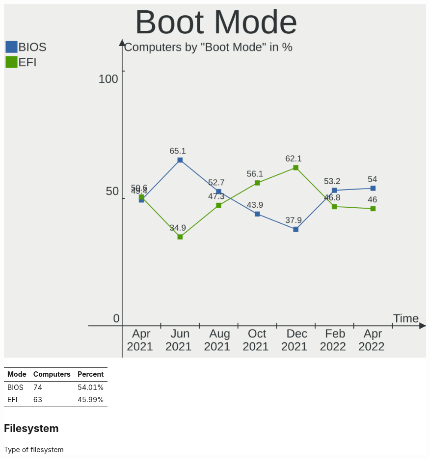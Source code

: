 ![Boot Mode](./images/line_chart/os_boot_mode.svg)

| Mode | Computers | Percent |
|------|-----------|---------|
| BIOS | 74        | 54.01%  |
| EFI  | 63        | 45.99%  |

Filesystem
----------

Type of filesystem

